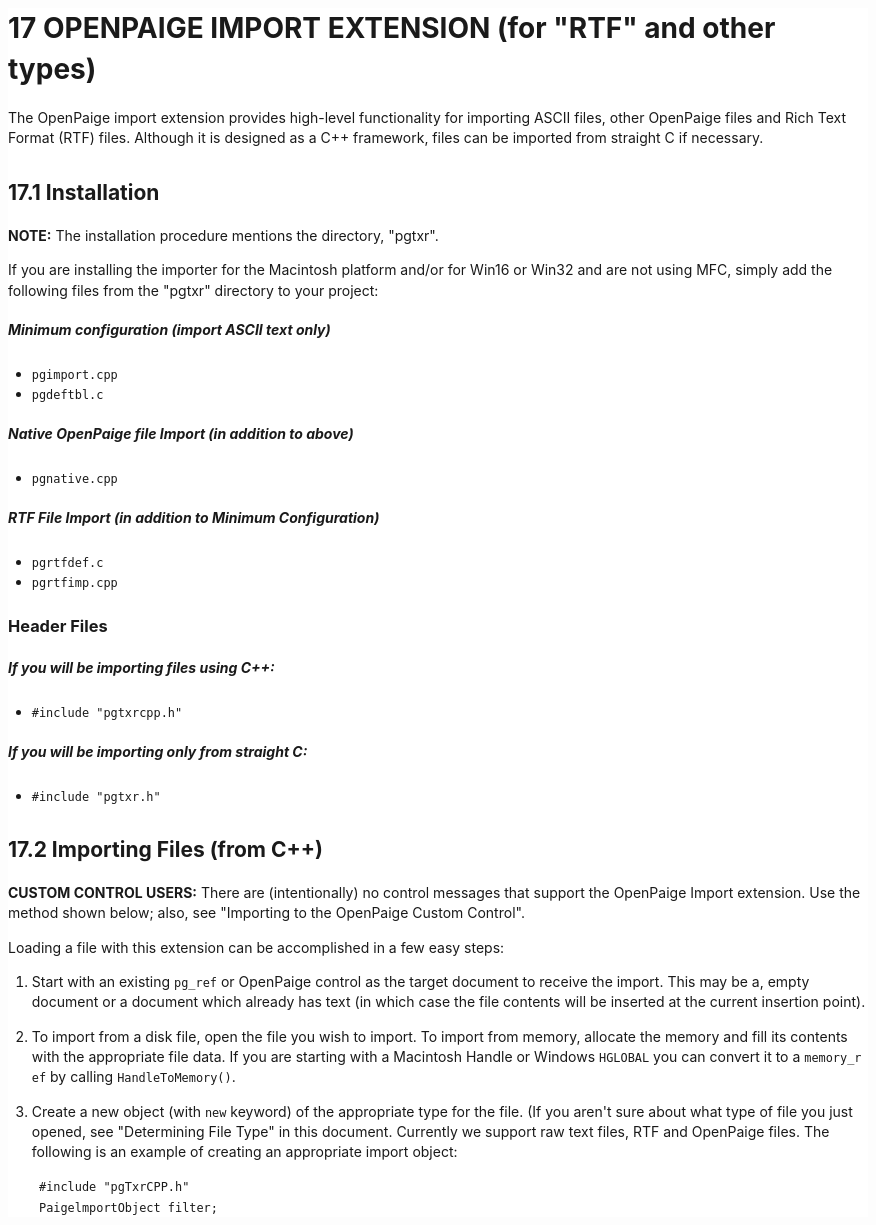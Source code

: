 # 17 OPENPAIGE IMPORT EXTENSION (for "RTF" and other types)

The OpenPaige import extension provides high-level functionality for importing ASCII files, other OpenPaige files and Rich Text Format (RTF) files. Although it is designed as a C++ framework, files can be imported from straight C if necessary.

## 17.1 Installation

**NOTE:** The installation procedure mentions the directory, "pgtxr".

If you are installing the importer for the Macintosh platform and/or for Win16 or Win32 and are not using MFC, simply add the following files from the "pgtxr" directory to your project:

##### Minimum configuration (import ASCII text only)
* `pgimport.cpp`
* `pgdeftbl.c`

##### Native OpenPaige file Import (in addition to above)
* `pgnative.cpp`

##### RTF File Import (in addition to Minimum Configuration)
* `pgrtfdef.c`
* `pgrtfimp.cpp`

### Header Files

##### If you will be importing files using C++:
* `#include "pgtxrcpp.h"`

##### If you will be importing only from straight C:
* `#include "pgtxr.h"`

## 17.2 Importing Files (from C++)

**CUSTOM CONTROL USERS:** There are (intentionally) no control messages that support the OpenPaige Import extension. Use the method shown below; also, see "Importing to the OpenPaige Custom Control".

Loading a file with this extension can be accomplished in a few easy steps:

1. Start with an existing `pg_ref` or OpenPaige control as the target document to receive the import. This may be a, empty document or a document which already has text (in which case the file contents will be inserted at the current insertion point).
2. To import from a disk file, open the file you wish to import. To import from memory, allocate the memory and fill its contents with the appropriate file data. If you are starting with a Macintosh Handle or Windows `HGLOBAL` you can convert it to a `memory_ref` by calling `HandleToMemory()`.
3. Create a new object (with `new` keyword) of the appropriate type for the file. (If you aren't sure about what type of file you just opened, see "Determining File Type" in this document. Currently we support raw text files, RTF and OpenPaige files. The following is an example of creating an appropriate import object:

		#include "pgTxrCPP.h"
		PaigelmportObject filter;
	